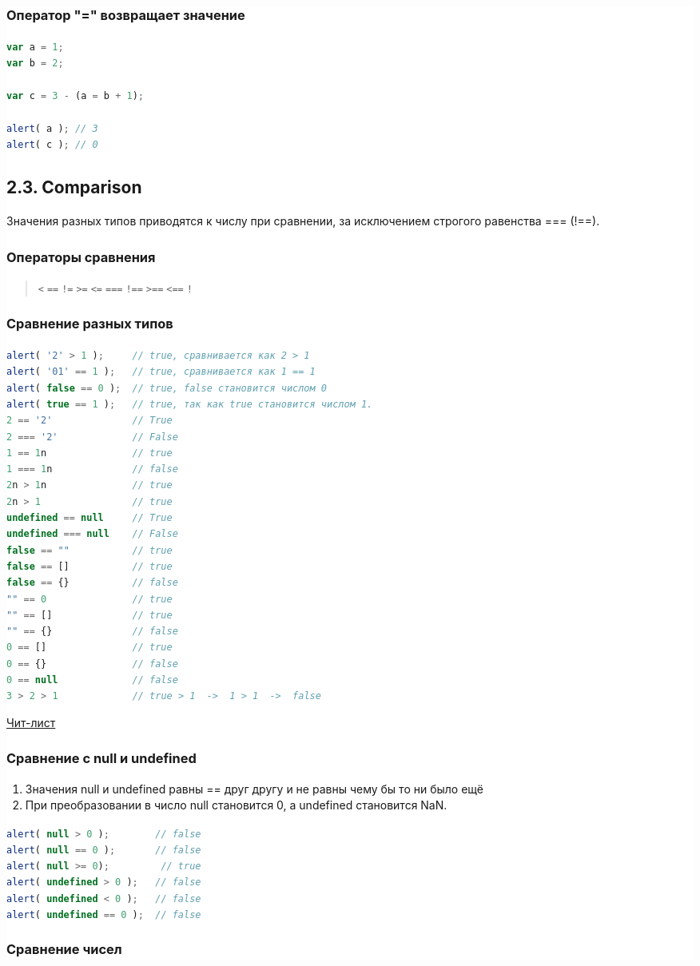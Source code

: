 ### Оператор "=" возвращает значение
```javascript
var a = 1;
var b = 2;

var c = 3 - (a = b + 1);

alert( a ); // 3
alert( c ); // 0
```

## 2.3. Comparison

Значения разных типов приводятся к числу при сравнении, за исключением строгого равенства === (!==).

### Операторы сравнения
> `<` `==` `!=`  `>=` `<=` `===` `!==` `>==` `<==` `!`

### Сравнение разных типов
```javascript
alert( '2' > 1 );     // true, сравнивается как 2 > 1
alert( '01' == 1 );   // true, сравнивается как 1 == 1
alert( false == 0 );  // true, false становится числом 0
alert( true == 1 );   // true, так как true становится числом 1.
2 == '2'              // True
2 === '2'             // False
1 == 1n               // true
1 === 1n              // false
2n > 1n               // true
2n > 1                // true
undefined == null     // True
undefined === null    // False
false == ""           // true
false == []           // true
false == {}           // false
"" == 0               // true
"" == []              // true
"" == {}              // false
0 == []               // true
0 == {}               // false
0 == null             // false
3 > 2 > 1             // true > 1  ->  1 > 1  ->  false
```
[Чит-лист](http://dorey.github.io/JavaScript-Equality-Table/)

### Сравнение с null и undefined
1. Значения null и undefined равны == друг другу и не равны чему бы то ни было ещё
2. При преобразовании в число null становится 0, а undefined становится NaN.

```javascript
alert( null > 0 );        // false
alert( null == 0 );       // false
alert( null >= 0);         // true
alert( undefined > 0 );   // false
alert( undefined < 0 );   // false
alert( undefined == 0 );  // false
```
### Сравнение чисел
